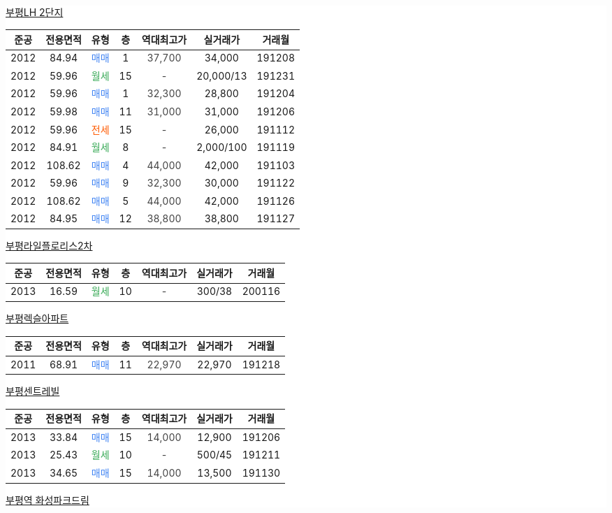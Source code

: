 [부평LH 2단지](https://search.naver.com/search.naver?query=%EC%9D%B8%EC%B2%9C%EA%B4%91%EC%97%AD%EC%8B%9C+%EB%B6%80%ED%8F%89%EA%B5%AC+%EB%B6%80%ED%8F%89%EB%8F%99+%EB%B6%80%ED%8F%89LH+2%EB%8B%A8%EC%A7%80)

|준공|전용면적|유형|층|역대최고가|실거래가|거래월|
|:---:|:---:|:---:|:---:|:---:|:---:|:---:|
|2012|84.94|<span style="color:#4285f3">매매</span>|1|<span style="color:#444444">37,700</span>|34,000|191208|
|2012|59.96|<span style="color:#34a853">월세</span>|15|<span style="color:#444444">-</span>|20,000/13|191231|
|2012|59.96|<span style="color:#4285f3">매매</span>|1|<span style="color:#444444">32,300</span>|28,800|191204|
|2012|59.98|<span style="color:#4285f3">매매</span>|11|<span style="color:#444444">31,000</span>|31,000|191206|
|2012|59.96|<span style="color:#ff5a00">전세</span>|15|<span style="color:#444444">-</span>|26,000|191112|
|2012|84.91|<span style="color:#34a853">월세</span>|8|<span style="color:#444444">-</span>|2,000/100|191119|
|2012|108.62|<span style="color:#4285f3">매매</span>|4|<span style="color:#444444">44,000</span>|42,000|191103|
|2012|59.96|<span style="color:#4285f3">매매</span>|9|<span style="color:#444444">32,300</span>|30,000|191122|
|2012|108.62|<span style="color:#4285f3">매매</span>|5|<span style="color:#444444">44,000</span>|42,000|191126|
|2012|84.95|<span style="color:#4285f3">매매</span>|12|<span style="color:#444444">38,800</span>|38,800|191127|

[부평라일플로리스2차](https://search.naver.com/search.naver?query=%EC%9D%B8%EC%B2%9C%EA%B4%91%EC%97%AD%EC%8B%9C+%EB%B6%80%ED%8F%89%EA%B5%AC+%EB%B6%80%ED%8F%89%EB%8F%99+%EB%B6%80%ED%8F%89%EB%9D%BC%EC%9D%BC%ED%94%8C%EB%A1%9C%EB%A6%AC%EC%8A%A42%EC%B0%A8)

|준공|전용면적|유형|층|역대최고가|실거래가|거래월|
|:---:|:---:|:---:|:---:|:---:|:---:|:---:|
|2013|16.59|<span style="color:#34a853">월세</span>|10|<span style="color:#444444">-</span>|300/38|200116|

[부평렉슬아파트](https://search.naver.com/search.naver?query=%EC%9D%B8%EC%B2%9C%EA%B4%91%EC%97%AD%EC%8B%9C+%EB%B6%80%ED%8F%89%EA%B5%AC+%EB%B6%80%ED%8F%89%EB%8F%99+%EB%B6%80%ED%8F%89%EB%A0%89%EC%8A%AC%EC%95%84%ED%8C%8C%ED%8A%B8)

|준공|전용면적|유형|층|역대최고가|실거래가|거래월|
|:---:|:---:|:---:|:---:|:---:|:---:|:---:|
|2011|68.91|<span style="color:#4285f3">매매</span>|11|<span style="color:#444444">22,970</span>|22,970|191218|

[부평센트레빌](https://search.naver.com/search.naver?query=%EC%9D%B8%EC%B2%9C%EA%B4%91%EC%97%AD%EC%8B%9C+%EB%B6%80%ED%8F%89%EA%B5%AC+%EB%B6%80%ED%8F%89%EB%8F%99+%EB%B6%80%ED%8F%89%EC%84%BC%ED%8A%B8%EB%A0%88%EB%B9%8C)

|준공|전용면적|유형|층|역대최고가|실거래가|거래월|
|:---:|:---:|:---:|:---:|:---:|:---:|:---:|
|2013|33.84|<span style="color:#4285f3">매매</span>|15|<span style="color:#444444">14,000</span>|12,900|191206|
|2013|25.43|<span style="color:#34a853">월세</span>|10|<span style="color:#444444">-</span>|500/45|191211|
|2013|34.65|<span style="color:#4285f3">매매</span>|15|<span style="color:#444444">14,000</span>|13,500|191130|

[부평역 화성파크드림](https://search.naver.com/search.naver?query=%EC%9D%B8%EC%B2%9C%EA%B4%91%EC%97%AD%EC%8B%9C+%EB%B6%80%ED%8F%89%EA%B5%AC+%EB%B6%80%ED%8F%89%EB%8F%99+%EB%B6%80%ED%8F%89%EC%97%AD+%ED%99%94%EC%84%B1%ED%8C%8C%ED%81%AC%EB%93%9C%EB%A6%BC)
